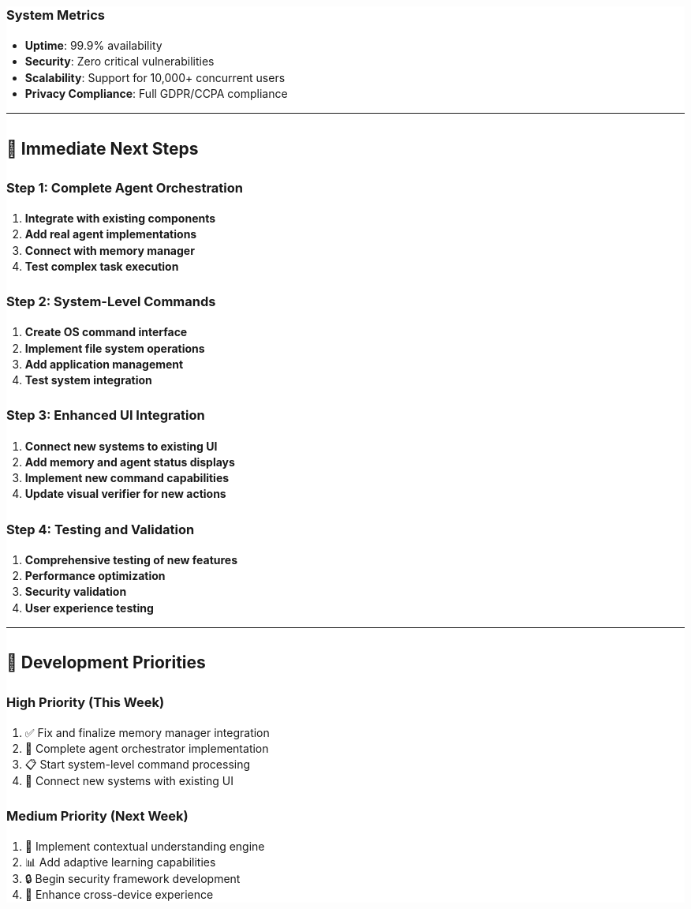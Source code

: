 ### System Metrics
- **Uptime**: 99.9% availability
- **Security**: Zero critical vulnerabilities
- **Scalability**: Support for 10,000+ concurrent users
- **Privacy Compliance**: Full GDPR/CCPA compliance

---

## 🚀 **Immediate Next Steps**

### Step 1: Complete Agent Orchestration
1. **Integrate with existing components**
2. **Add real agent implementations**
3. **Connect with memory manager**
4. **Test complex task execution**

### Step 2: System-Level Commands
1. **Create OS command interface**
2. **Implement file system operations**
3. **Add application management**
4. **Test system integration**

### Step 3: Enhanced UI Integration
1. **Connect new systems to existing UI**
2. **Add memory and agent status displays**
3. **Implement new command capabilities**
4. **Update visual verifier for new actions**

### Step 4: Testing and Validation
1. **Comprehensive testing of new features**
2. **Performance optimization**
3. **Security validation**
4. **User experience testing**

---

## 🎯 **Development Priorities**

### High Priority (This Week)
1. ✅ Fix and finalize memory manager integration
2. 🔄 Complete agent orchestrator implementation
3. 📋 Start system-level command processing
4. 🔗 Connect new systems with existing UI

### Medium Priority (Next Week)
1. 🧠 Implement contextual understanding engine
2. 📊 Add adaptive learning capabilities
3. 🔒 Begin security framework development
4. 📱 Enhance cross-device experience
